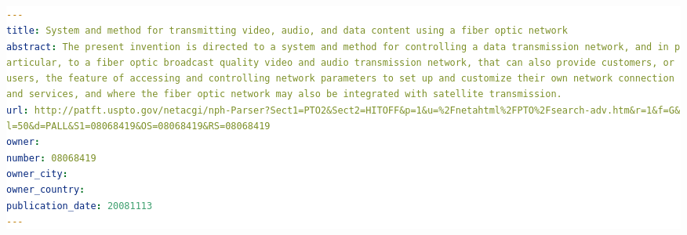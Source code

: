 ```yaml
---
title: System and method for transmitting video, audio, and data content using a fiber optic network
abstract: The present invention is directed to a system and method for controlling a data transmission network, and in particular, to a fiber optic broadcast quality video and audio transmission network, that can also provide customers, or users, the feature of accessing and controlling network parameters to set up and customize their own network connection and services, and where the fiber optic network may also be integrated with satellite transmission.
url: http://patft.uspto.gov/netacgi/nph-Parser?Sect1=PTO2&Sect2=HITOFF&p=1&u=%2Fnetahtml%2FPTO%2Fsearch-adv.htm&r=1&f=G&l=50&d=PALL&S1=08068419&OS=08068419&RS=08068419
owner: 
number: 08068419
owner_city: 
owner_country: 
publication_date: 20081113
---
```

